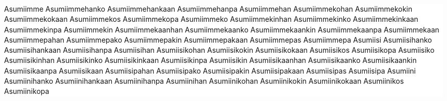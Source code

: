 Asumiimme
Asumiimmehanko
Asumiimmehankaan
Asumiimmehanpa
Asumiimmehan
Asumiimmekohan
Asumiimmekokin
Asumiimmekokaan
Asumiimmekos
Asumiimmekopa
Asumiimmeko
Asumiimmekinhan
Asumiimmekinko
Asumiimmekinkaan
Asumiimmekinpa
Asumiimmekin
Asumiimmekaanhan
Asumiimmekaanko
Asumiimmekaankin
Asumiimmekaanpa
Asumiimmekaan
Asumiimmepahan
Asumiimmepako
Asumiimmepakin
Asumiimmepakaan
Asumiimmepas
Asumiimmepa
Asumiisi
Asumiisihanko
Asumiisihankaan
Asumiisihanpa
Asumiisihan
Asumiisikohan
Asumiisikokin
Asumiisikokaan
Asumiisikos
Asumiisikopa
Asumiisiko
Asumiisikinhan
Asumiisikinko
Asumiisikinkaan
Asumiisikinpa
Asumiisikin
Asumiisikaanhan
Asumiisikaanko
Asumiisikaankin
Asumiisikaanpa
Asumiisikaan
Asumiisipahan
Asumiisipako
Asumiisipakin
Asumiisipakaan
Asumiisipas
Asumiisipa
Asumiini
Asumiinihanko
Asumiinihankaan
Asumiinihanpa
Asumiinihan
Asumiinikohan
Asumiinikokin
Asumiinikokaan
Asumiinikos
Asumiinikopa